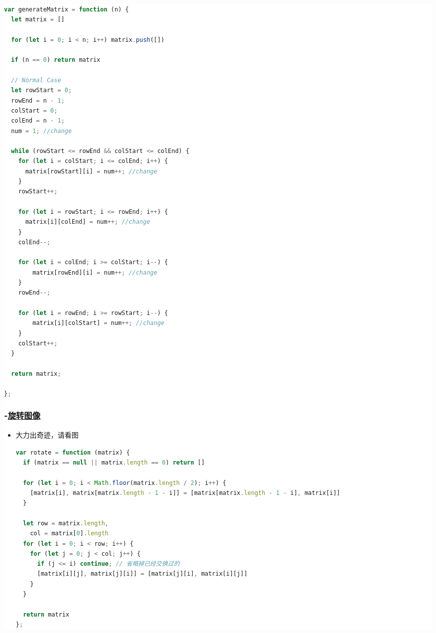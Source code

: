   ```js
  var generateMatrix = function (n) {
    let matrix = []
  
    for (let i = 0; i < n; i++) matrix.push([])
  
    if (n == 0) return matrix
  
    // Normal Case
    let rowStart = 0;
    rowEnd = n - 1;
    colStart = 0;
    colEnd = n - 1;
    num = 1; //change
  
    while (rowStart <= rowEnd && colStart <= colEnd) {
      for (let i = colStart; i <= colEnd; i++) {
        matrix[rowStart][i] = num++; //change
      }
      rowStart++;
  
      for (let i = rowStart; i <= rowEnd; i++) {
        matrix[i][colEnd] = num++; //change
      }
      colEnd--;
  
      for (let i = colEnd; i >= colStart; i--) {
          matrix[rowEnd][i] = num++; //change
      }
      rowEnd--;
  
      for (let i = rowEnd; i >= rowStart; i--) {
          matrix[i][colStart] = num++; //change
      }
      colStart++;
    }
  
    return matrix;
  
  };
  ```

### -[旋转图像](https://leetcode-cn.com/problems/rotate-image/)

- 大力出奇迹，请看图

  ```js
  var rotate = function (matrix) {
    if (matrix == null || matrix.length == 0) return []
  
    for (let i = 0; i < Math.floor(matrix.length / 2); i++) {
      [matrix[i], matrix[matrix.length - 1 - i]] = [matrix[matrix.length - 1 - i], matrix[i]]
    }
  
    let row = matrix.length,
      col = matrix[0].length
    for (let i = 0; i < row; i++) {
      for (let j = 0; j < col; j++) {
        if (j <= i) continue; // 省略掉已经交换过的
        [matrix[i][j], matrix[j][i]] = [matrix[j][i], matrix[i][j]]
      }
    }
  
    return matrix
  };
  ```